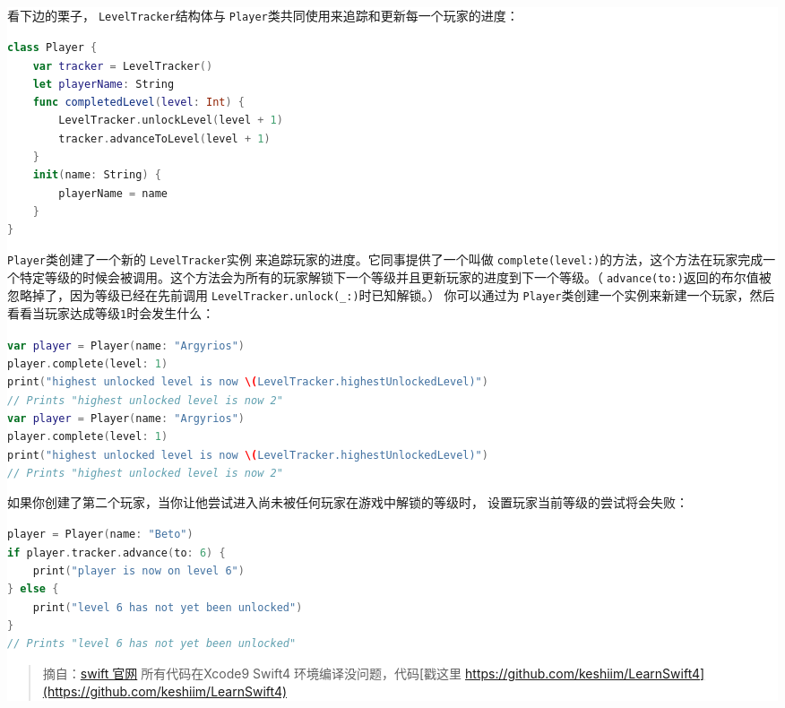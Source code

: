 看下边的栗子， `LevelTracker`结构体与 `Player`类共同使用来追踪和更新每一个玩家的进度：

```swift
class Player {
    var tracker = LevelTracker()
    let playerName: String
    func completedLevel(level: Int) {
        LevelTracker.unlockLevel(level + 1)
        tracker.advanceToLevel(level + 1)
    }
    init(name: String) {
        playerName = name
    }
}
```
`Player`类创建了一个新的 `LevelTracker`实例 来追踪玩家的进度。它同事提供了一个叫做 `complete(level:)`的方法，这个方法在玩家完成一个特定等级的时候会被调用。这个方法会为所有的玩家解锁下一个等级并且更新玩家的进度到下一个等级。（ `advance(to:)`返回的布尔值被忽略掉了，因为等级已经在先前调用 `LevelTracker.unlock(_:)`时已知解锁。）
你可以通过为 `Player`类创建一个实例来新建一个玩家，然后看看当玩家达成等级`1`时会发生什么：

```swift
var player = Player(name: "Argyrios")
player.complete(level: 1)
print("highest unlocked level is now \(LevelTracker.highestUnlockedLevel)")
// Prints "highest unlocked level is now 2"
var player = Player(name: "Argyrios")
player.complete(level: 1)
print("highest unlocked level is now \(LevelTracker.highestUnlockedLevel)")
// Prints "highest unlocked level is now 2"
```
如果你创建了第二个玩家，当你让他尝试进入尚未被任何玩家在游戏中解锁的等级时， 设置玩家当前等级的尝试将会失败：

```swift
player = Player(name: "Beto")
if player.tracker.advance(to: 6) {
    print("player is now on level 6")
} else {
    print("level 6 has not yet been unlocked")
}
// Prints "level 6 has not yet been unlocked"
```

> 摘自：[swift 官网](https://developer.apple.com/library/content/documentation/Swift/Conceptual/Swift_Programming_Language/index.html#//apple_ref/doc/uid/TP40014097-CH3-ID0)
> 所有代码在Xcode9 Swift4 环境编译没问题，代码[戳这里 https://github.com/keshiim/LearnSwift4](https://github.com/keshiim/LearnSwift4)

